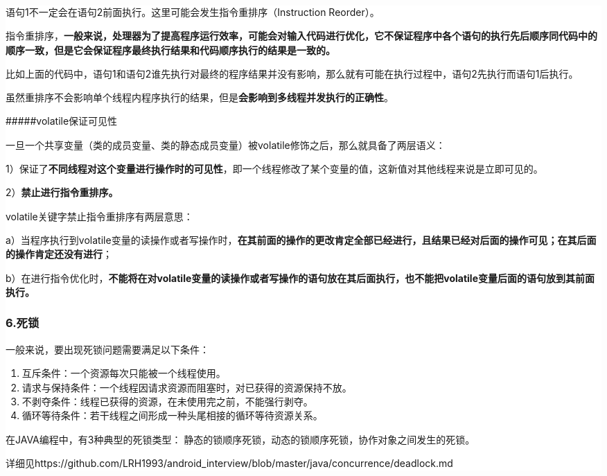   语句1不一定会在语句2前面执行。这里可能会发生指令重排序（Instruction Reorder）。

  指令重排序，**一般来说，处理器为了提高程序运行效率，可能会对输入代码进行优化，它不保证程序中各个语句的执行先后顺序同代码中的顺序一致，但是它会保证程序最终执行结果和代码顺序执行的结果是一致的。**

  比如上面的代码中，语句1和语句2谁先执行对最终的程序结果并没有影响，那么就有可能在执行过程中，语句2先执行而语句1后执行。

  虽然重排序不会影响单个线程内程序执行的结果，但是**会影响到多线程并发执行的正确性**。

  #####volatile保证可见性

  一旦一个共享变量（类的成员变量、类的静态成员变量）被volatile修饰之后，那么就具备了两层语义：

  1）保证了**不同线程对这个变量进行操作时的可见性**，即一个线程修改了某个变量的值，这新值对其他线程来说是立即可见的。

  2）**禁止进行指令重排序。**

  volatile关键字禁止指令重排序有两层意思：

  ​	a）当程序执行到volatile变量的读操作或者写操作时，**在其前面的操作的更改肯定全部已经进行，且结果已经对后面的操作可见；在其后面的操作肯定还没有进行**；

  ​	b）在进行指令优化时，**不能将在对volatile变量的读操作或者写操作的语句放在其后面执行，也不能把volatile变量后面的语句放到其前面执行。**

### 6.死锁

一般来说，要出现死锁问题需要满足以下条件：

1. 互斥条件：一个资源每次只能被一个线程使用。
2. 请求与保持条件：一个线程因请求资源而阻塞时，对已获得的资源保持不放。
3. 不剥夺条件：线程已获得的资源，在未使用完之前，不能强行剥夺。
4. 循环等待条件：若干线程之间形成一种头尾相接的循环等待资源关系。

在JAVA编程中，有3种典型的死锁类型：
静态的锁顺序死锁，动态的锁顺序死锁，协作对象之间发生的死锁。

详细见https://github.com/LRH1993/android_interview/blob/master/java/concurrence/deadlock.md



